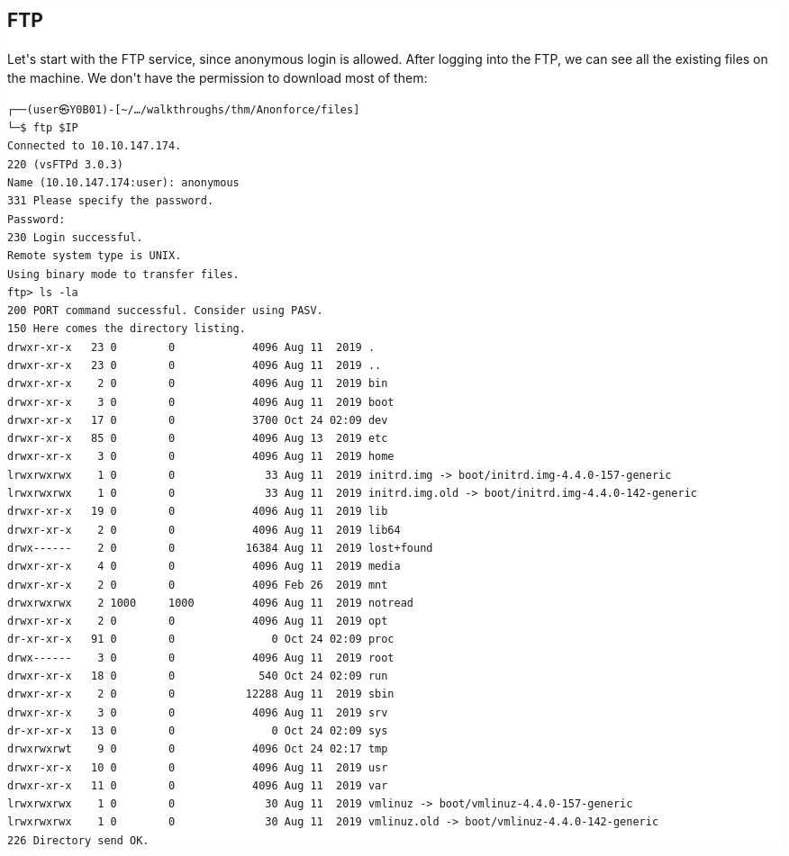 ## FTP

Let's start with the FTP service, since anonymous login is allowed. After logging into the FTP, we can see all the existing files on the machine. We don't have the permission to download most of them:

~~~
┌──(user㉿Y0B01)-[~/…/walkthroughs/thm/Anonforce/files]
└─$ ftp $IP                                                                                
Connected to 10.10.147.174.
220 (vsFTPd 3.0.3)
Name (10.10.147.174:user): anonymous
331 Please specify the password.
Password:
230 Login successful.
Remote system type is UNIX.
Using binary mode to transfer files.
ftp> ls -la
200 PORT command successful. Consider using PASV.
150 Here comes the directory listing.
drwxr-xr-x   23 0        0            4096 Aug 11  2019 .
drwxr-xr-x   23 0        0            4096 Aug 11  2019 ..
drwxr-xr-x    2 0        0            4096 Aug 11  2019 bin
drwxr-xr-x    3 0        0            4096 Aug 11  2019 boot
drwxr-xr-x   17 0        0            3700 Oct 24 02:09 dev
drwxr-xr-x   85 0        0            4096 Aug 13  2019 etc
drwxr-xr-x    3 0        0            4096 Aug 11  2019 home
lrwxrwxrwx    1 0        0              33 Aug 11  2019 initrd.img -> boot/initrd.img-4.4.0-157-generic
lrwxrwxrwx    1 0        0              33 Aug 11  2019 initrd.img.old -> boot/initrd.img-4.4.0-142-generic
drwxr-xr-x   19 0        0            4096 Aug 11  2019 lib
drwxr-xr-x    2 0        0            4096 Aug 11  2019 lib64
drwx------    2 0        0           16384 Aug 11  2019 lost+found
drwxr-xr-x    4 0        0            4096 Aug 11  2019 media
drwxr-xr-x    2 0        0            4096 Feb 26  2019 mnt
drwxrwxrwx    2 1000     1000         4096 Aug 11  2019 notread
drwxr-xr-x    2 0        0            4096 Aug 11  2019 opt
dr-xr-xr-x   91 0        0               0 Oct 24 02:09 proc
drwx------    3 0        0            4096 Aug 11  2019 root
drwxr-xr-x   18 0        0             540 Oct 24 02:09 run
drwxr-xr-x    2 0        0           12288 Aug 11  2019 sbin
drwxr-xr-x    3 0        0            4096 Aug 11  2019 srv
dr-xr-xr-x   13 0        0               0 Oct 24 02:09 sys
drwxrwxrwt    9 0        0            4096 Oct 24 02:17 tmp
drwxr-xr-x   10 0        0            4096 Aug 11  2019 usr
drwxr-xr-x   11 0        0            4096 Aug 11  2019 var
lrwxrwxrwx    1 0        0              30 Aug 11  2019 vmlinuz -> boot/vmlinuz-4.4.0-157-generic
lrwxrwxrwx    1 0        0              30 Aug 11  2019 vmlinuz.old -> boot/vmlinuz-4.4.0-142-generic
226 Directory send OK.
~~~
